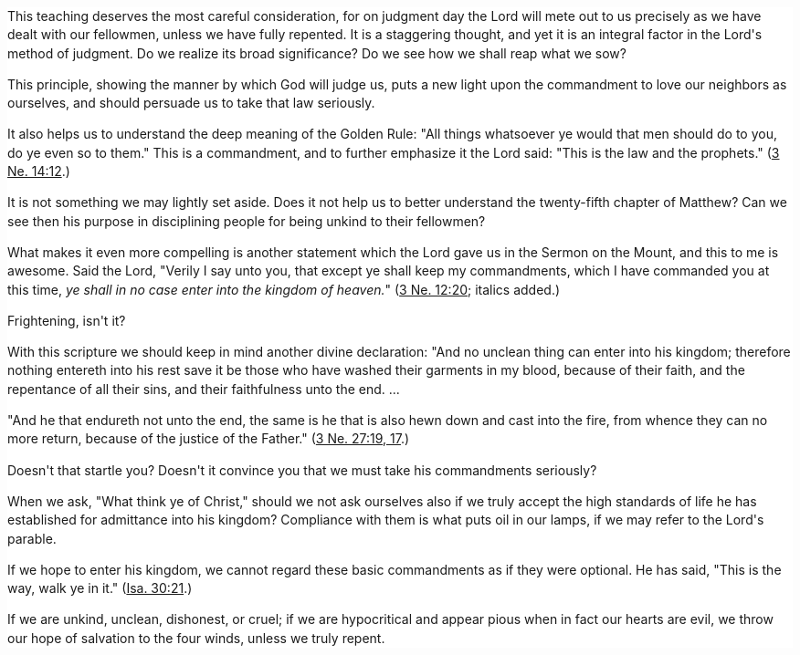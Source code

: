 This teaching deserves the most careful consideration, for on judgment day the
Lord will mete out to us precisely as we have dealt with our fellowmen, unless
we have fully repented. It is a staggering thought, and yet it is an integral
factor in the Lord's method of judgment. Do we realize its broad significance?
Do we see how we shall reap what we sow?

This principle, showing the manner by which God will judge us, puts a new
light upon the commandment to love our neighbors as ourselves, and should
persuade us to take that law seriously.

It also helps us to understand the deep meaning of the Golden Rule: "All
things whatsoever ye would that men should do to you, do ye even so to them."
This is a commandment, and to further emphasize it the Lord said: "This is the
law and the prophets." ([3 Ne.
14:12](https://www.lds.org/scriptures/bofm/3-ne/14.12?lang=eng#11).)

It is not something we may lightly set aside. Does it not help us to better
understand the twenty-fifth chapter of Matthew? Can we see then his purpose in
disciplining people for being unkind to their fellowmen?

What makes it even more compelling is another statement which the Lord gave us
in the Sermon on the Mount, and this to me is awesome. Said the Lord, "Verily
I say unto you, that except ye shall keep my commandments, which I have
commanded you at this time, _ye shall in no case enter into the kingdom of
heaven._" ([3 Ne.
12:20](https://www.lds.org/scriptures/bofm/3-ne/12.20?lang=eng#19); italics
added.)

Frightening, isn't it?

With this scripture we should keep in mind another divine declaration: "And no
unclean thing can enter into his kingdom; therefore nothing entereth into his
rest save it be those who have washed their garments in my blood, because of
their faith, and the repentance of all their sins, and their faithfulness unto
the end. ...

"And he that endureth not unto the end, the same is he that is also hewn down
and cast into the fire, from whence they can no more return, because of the
justice of the Father." ([3 Ne. 27:19,
17](https://www.lds.org/scriptures/bofm/3-ne/27.19%2C17?lang=eng#18).)

Doesn't that startle you? Doesn't it convince you that we must take his
commandments seriously?

When we ask, "What think ye of Christ," should we not ask ourselves also if we
truly accept the high standards of life he has established for admittance into
his kingdom? Compliance with them is what puts oil in our lamps, if we may
refer to the Lord's parable.

If we hope to enter his kingdom, we cannot regard these basic commandments as
if they were optional. He has said, "This is the way, walk ye in it." ([Isa.
30:21](https://www.lds.org/scriptures/ot/isa/30.21?lang=eng#20).)

If we are unkind, unclean, dishonest, or cruel; if we are hypocritical and
appear pious when in fact our hearts are evil, we throw our hope of salvation
to the four winds, unless we truly repent.
